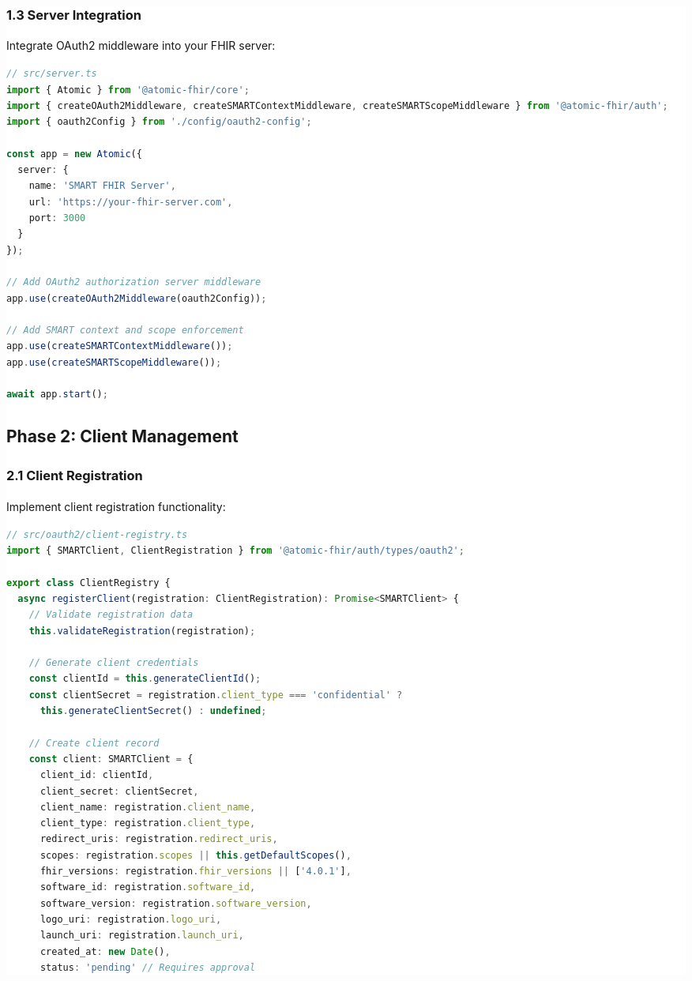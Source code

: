 ### 1.3 Server Integration

Integrate OAuth2 middleware into your FHIR server:

```typescript
// src/server.ts
import { Atomic } from '@atomic-fhir/core';
import { createOAuth2Middleware, createSMARTContextMiddleware, createSMARTScopeMiddleware } from '@atomic-fhir/auth';
import { oauth2Config } from './config/oauth2-config';

const app = new Atomic({
  server: {
    name: 'SMART FHIR Server',
    url: 'https://your-fhir-server.com',
    port: 3000
  }
});

// Add OAuth2 authorization server middleware
app.use(createOAuth2Middleware(oauth2Config));

// Add SMART context and scope enforcement
app.use(createSMARTContextMiddleware());
app.use(createSMARTScopeMiddleware());

await app.start();
```

## Phase 2: Client Management

### 2.1 Client Registration

Implement client registration functionality:

```typescript
// src/oauth2/client-registry.ts
import { SMARTClient, ClientRegistration } from '@atomic-fhir/auth/types/oauth2';

export class ClientRegistry {
  async registerClient(registration: ClientRegistration): Promise<SMARTClient> {
    // Validate registration data
    this.validateRegistration(registration);
    
    // Generate client credentials
    const clientId = this.generateClientId();
    const clientSecret = registration.client_type === 'confidential' ? 
      this.generateClientSecret() : undefined;
    
    // Create client record
    const client: SMARTClient = {
      client_id: clientId,
      client_secret: clientSecret,
      client_name: registration.client_name,
      client_type: registration.client_type,
      redirect_uris: registration.redirect_uris,
      scopes: registration.scopes || this.getDefaultScopes(),
      fhir_versions: registration.fhir_versions || ['4.0.1'],
      software_id: registration.software_id,
      software_version: registration.software_version,
      logo_uri: registration.logo_uri,
      launch_uri: registration.launch_uri,
      created_at: new Date(),
      status: 'pending' // Requires approval
```